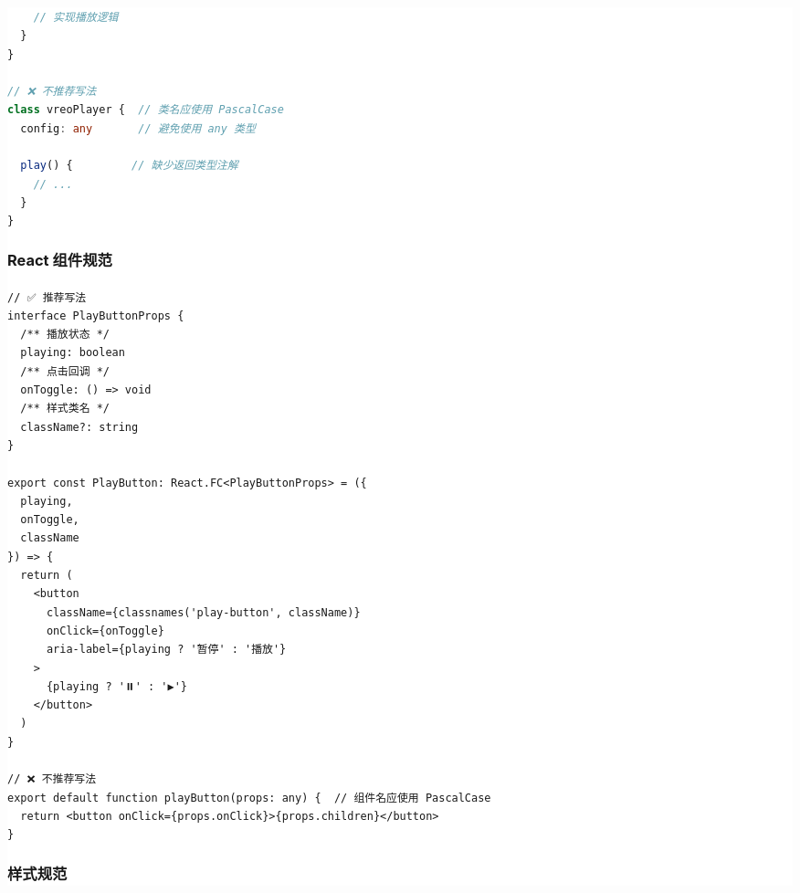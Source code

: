 ```typescript
    // 实现播放逻辑
  }
}

// ❌ 不推荐写法
class vreoPlayer {  // 类名应使用 PascalCase
  config: any       // 避免使用 any 类型
  
  play() {         // 缺少返回类型注解
    // ...
  }
}
```

### React 组件规范

```tsx
// ✅ 推荐写法
interface PlayButtonProps {
  /** 播放状态 */
  playing: boolean
  /** 点击回调 */
  onToggle: () => void
  /** 样式类名 */
  className?: string
}

export const PlayButton: React.FC<PlayButtonProps> = ({
  playing,
  onToggle,
  className
}) => {
  return (
    <button
      className={classnames('play-button', className)}
      onClick={onToggle}
      aria-label={playing ? '暂停' : '播放'}
    >
      {playing ? '⏸️' : '▶️'}
    </button>
  )
}

// ❌ 不推荐写法
export default function playButton(props: any) {  // 组件名应使用 PascalCase
  return <button onClick={props.onClick}>{props.children}</button>
}
```

### 样式规范
